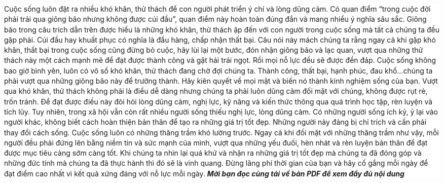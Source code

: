 Cuộc sống luôn đặt ra nhiều khó khăn, thử thách để con người phát triển ý chí và lòng dũng cảm. Có quan điểm “trong cuộc đời phải trải qua giông bão nhưng không được cúi đầu”, quan điểm này hoàn toàn đúng đắn và mang nhiều ý nghĩa sâu sắc. Giông bão trong câu trích dẫn trên được hiểu là những khó khăn, thử thách ập đến với con người trong cuộc sống mà tất cả chúng ta đều gặp phải. Cúi đầu hay khuất phục có nghĩa là đầu hàng, chấp nhận thất bại. Câu nói này mách chúng ta rằng ngay cả khi gặp khó khăn, thất bại trong cuộc sống cũng đừng bỏ cuộc, hãy lùi lại một bước, đón nhận giông bão và lạc quan, vượt qua những thử thách này một cách mạnh mẽ để đạt được thành công và gặt hái trái ngọt. Rồi mọi nỗ lực đều sẽ được đền đáp. Cuộc sống không bao giờ bình yên, luôn có vô số khó khăn, thử thách đang chờ đợi chúng ta. Thành công, thất bại, hạnh phúc, đau khổ…chúng ta phải vượt qua những giông bão này để trưởng thành. Hãy kiên quyết về mọi mặt và biến nó thành kinh nghiệm sống của bạn. Vượt qua khó khăn, thử thách không phải là điều dễ dàng nhưng chúng ta phải luôn dũng cảm đối mặt với chúng, không được rụt rè, trốn tránh. Để đạt được điều này đòi hỏi lòng dũng cảm, nghị lực, kỹ năng và kiến ​​thức thông qua quá trình học tập, rèn luyện và tích lũy. Tuy nhiên, trong xã hội vẫn còn rất nhiều người sống thiếu nghị lực, lòng dũng cảm. Có những người sống ích kỷ, ỷ lại vào người khác, không biết cách hoàn thiện bản thân để tạo ra những giá trị tốt đẹp. Những người này đáng bị chỉ trích và cần phải thay đổi cách sống. Cuộc sống luôn có những thăng trầm khó lường trước. Ngay cả khi đối mặt với những thăng trầm như vậy, mỗi người đều phải đứng lên bằng niềm tin và sức mạnh của mình, vượt qua những yếu đuối, hèn nhát và rèn luyện bản thân để đạt được mục tiêu càng sớm càng tốt. Khi chúng ta nhìn lại quá khứ và nhận ra những giá trị tốt đẹp mà chúng ta đã đóng góp và những đức tính mà chúng ta đã thực hành thì đó sẽ là vinh quang. Đừng lãng phí thời gian của bạn và hãy cố gắng mỗi ngày để đạt điểm cao nhất vì kết quả xứng đáng với nỗ lực mỗi ngày.
_**Mời bạn đọc cùng tải về bản PDF để xem đầy đủ nội dung**_
